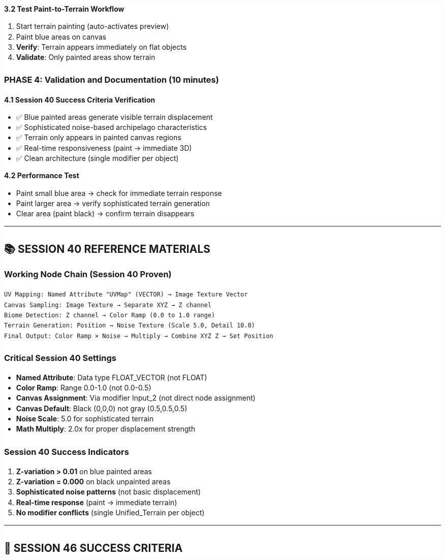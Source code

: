 **3.2 Test Paint-to-Terrain Workflow**
1. Start terrain painting (auto-activates preview)
2. Paint blue areas on canvas 
3. **Verify**: Terrain appears immediately on flat objects
4. **Validate**: Only painted areas show terrain

### **PHASE 4: Validation and Documentation (10 minutes)**

**4.1 Session 40 Success Criteria Verification**
- ✅ Blue painted areas generate visible terrain displacement
- ✅ Sophisticated noise-based archipelago characteristics  
- ✅ Terrain only appears in painted canvas regions
- ✅ Real-time responsiveness (paint → immediate 3D)
- ✅ Clean architecture (single modifier per object)

**4.2 Performance Test**
- Paint small blue area → check for immediate terrain response
- Paint larger area → verify sophisticated terrain generation
- Clear area (paint black) → confirm terrain disappears

---

## 📚 **SESSION 40 REFERENCE MATERIALS**

### **Working Node Chain (Session 40 Proven)**
```
UV Mapping: Named Attribute "UVMap" (VECTOR) → Image Texture Vector
Canvas Sampling: Image Texture → Separate XYZ → Z channel
Biome Detection: Z channel → Color Ramp (0.0 to 1.0 range)
Terrain Generation: Position → Noise Texture (Scale 5.0, Detail 10.0)
Final Output: Color Ramp × Noise → Multiply → Combine XYZ Z → Set Position
```

### **Critical Session 40 Settings**
- **Named Attribute**: Data type FLOAT_VECTOR (not FLOAT)
- **Color Ramp**: Range 0.0-1.0 (not 0.0-0.5)
- **Canvas Assignment**: Via modifier Input_2 (not direct node assignment)
- **Canvas Default**: Black (0,0,0) not gray (0.5,0.5,0.5)
- **Noise Scale**: 5.0 for sophisticated terrain
- **Math Multiply**: 2.0x for proper displacement strength

### **Session 40 Success Indicators**
1. **Z-variation > 0.01** on blue painted areas
2. **Z-variation = 0.000** on black unpainted areas  
3. **Sophisticated noise patterns** (not basic displacement)
4. **Real-time response** (paint → immediate terrain)
5. **No modifier conflicts** (single Unified_Terrain per object)

---

## 🎯 **SESSION 46 SUCCESS CRITERIA**
